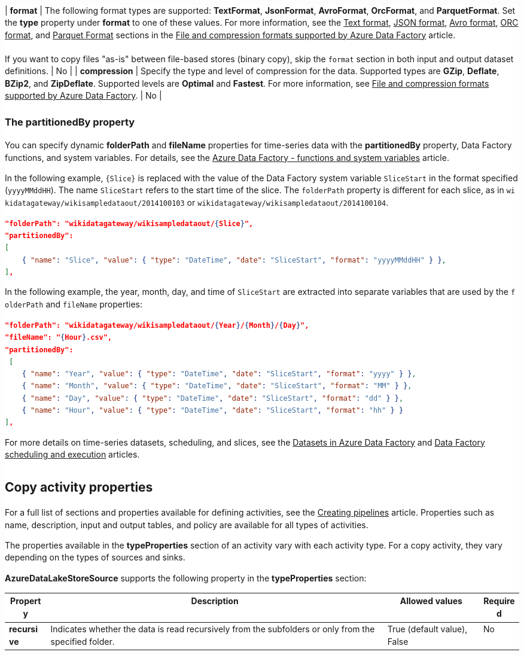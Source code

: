 | <strong>format</strong>        | The following format types are supported: <strong>TextFormat</strong>, <strong>JsonFormat</strong>, <strong>AvroFormat</strong>, <strong>OrcFormat</strong>, and <strong>ParquetFormat</strong>. Set the <strong>type</strong> property under <strong>format</strong> to one of these values. For more information, see the [Text format](data-factory-supported-file-and-compression-formats.md#text-format), [JSON format](data-factory-supported-file-and-compression-formats.md#json-format), [Avro format](data-factory-supported-file-and-compression-formats.md#avro-format), [ORC format](data-factory-supported-file-and-compression-formats.md#orc-format), and [Parquet Format](data-factory-supported-file-and-compression-formats.md#parquet-format) sections in the [File and compression formats supported by Azure Data Factory](data-factory-supported-file-and-compression-formats.md) article. <br><br> If you want to copy files "as-is" between file-based stores (binary copy), skip the `format` section in both input and output dataset definitions. | No       |
| <strong>compression</strong>   | Specify the type and level of compression for the data. Supported types are <strong>GZip</strong>, <strong>Deflate</strong>, <strong>BZip2</strong>, and <strong>ZipDeflate</strong>. Supported levels are <strong>Optimal</strong> and <strong>Fastest</strong>. For more information, see [File and compression formats supported by Azure Data Factory](data-factory-supported-file-and-compression-formats.md#compression-support).                                                                                                                                                                                                                                                                                                                                                                                                                                                                                                                                                                                                                                       | No       |

### The partitionedBy property
You can specify dynamic **folderPath** and **fileName** properties for time-series data with the **partitionedBy** property, Data Factory functions, and system variables. For details, see the [Azure Data Factory - functions and system variables](data-factory-functions-variables.md) article.


In the following example, `{Slice}` is replaced with the value of the Data Factory system variable `SliceStart` in the format specified (`yyyyMMddHH`). The name `SliceStart` refers to the start time of the slice. The `folderPath` property is different for each slice, as in `wikidatagateway/wikisampledataout/2014100103` or `wikidatagateway/wikisampledataout/2014100104`.

```JSON
"folderPath": "wikidatagateway/wikisampledataout/{Slice}",
"partitionedBy":
[
    { "name": "Slice", "value": { "type": "DateTime", "date": "SliceStart", "format": "yyyyMMddHH" } },
],
```

In the following example, the year, month, day, and time of `SliceStart` are extracted into separate variables that are used by the `folderPath` and `fileName` properties:
```JSON
"folderPath": "wikidatagateway/wikisampledataout/{Year}/{Month}/{Day}",
"fileName": "{Hour}.csv",
"partitionedBy":
 [
    { "name": "Year", "value": { "type": "DateTime", "date": "SliceStart", "format": "yyyy" } },
    { "name": "Month", "value": { "type": "DateTime", "date": "SliceStart", "format": "MM" } },
    { "name": "Day", "value": { "type": "DateTime", "date": "SliceStart", "format": "dd" } },
    { "name": "Hour", "value": { "type": "DateTime", "date": "SliceStart", "format": "hh" } }
],
```
For more details on time-series datasets, scheduling, and slices, see the [Datasets in Azure Data Factory](data-factory-create-datasets.md) and [Data Factory scheduling and execution](data-factory-scheduling-and-execution.md) articles. 


## Copy activity properties
For a full list of sections and properties available for defining activities, see the [Creating pipelines](data-factory-create-pipelines.md) article. Properties such as name, description, input and output tables, and policy are available for all types of activities.

The properties available in the **typeProperties** section of an activity vary with each activity type. For a copy activity, they vary depending on the types of sources and sinks.

**AzureDataLakeStoreSource** supports the following property in the **typeProperties** section:

| Property | Description | Allowed values | Required |
| --- | --- | --- | --- |
| **recursive** |Indicates whether the data is read recursively from the subfolders or only from the specified folder. |True (default value), False |No |

